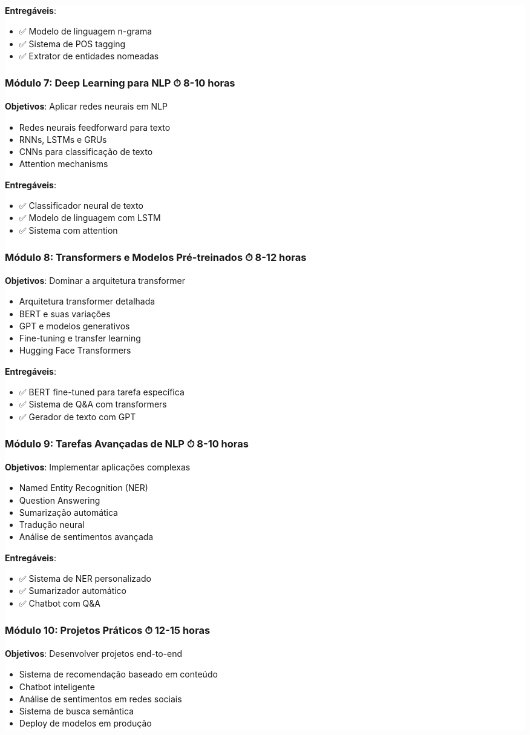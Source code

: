 **Entregáveis**:
- ✅ Modelo de linguagem n-grama
- ✅ Sistema de POS tagging
- ✅ Extrator de entidades nomeadas

### **Módulo 7: Deep Learning para NLP** ⏱ 8-10 horas
**Objetivos**: Aplicar redes neurais em NLP
- Redes neurais feedforward para texto
- RNNs, LSTMs e GRUs
- CNNs para classificação de texto
- Attention mechanisms

**Entregáveis**:
- ✅ Classificador neural de texto
- ✅ Modelo de linguagem com LSTM
- ✅ Sistema com attention

### **Módulo 8: Transformers e Modelos Pré-treinados** ⏱ 8-12 horas
**Objetivos**: Dominar a arquitetura transformer
- Arquitetura transformer detalhada
- BERT e suas variações
- GPT e modelos generativos
- Fine-tuning e transfer learning
- Hugging Face Transformers

**Entregáveis**:
- ✅ BERT fine-tuned para tarefa específica
- ✅ Sistema de Q&A com transformers
- ✅ Gerador de texto com GPT

### **Módulo 9: Tarefas Avançadas de NLP** ⏱ 8-10 horas
**Objetivos**: Implementar aplicações complexas
- Named Entity Recognition (NER)
- Question Answering
- Sumarização automática
- Tradução neural
- Análise de sentimentos avançada

**Entregáveis**:
- ✅ Sistema de NER personalizado
- ✅ Sumarizador automático
- ✅ Chatbot com Q&A

### **Módulo 10: Projetos Práticos** ⏱ 12-15 horas
**Objetivos**: Desenvolver projetos end-to-end
- Sistema de recomendação baseado em conteúdo
- Chatbot inteligente
- Análise de sentimentos em redes sociais
- Sistema de busca semântica
- Deploy de modelos em produção
